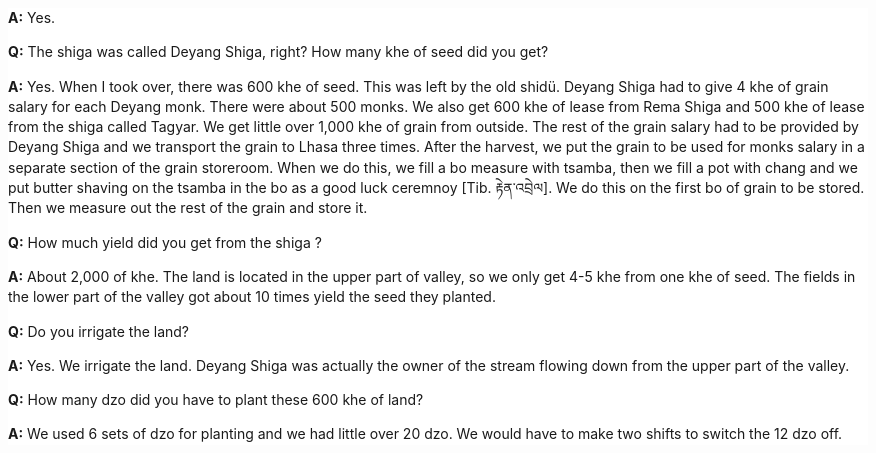**A:**  Yes.   

**Q:**  The <span class="tooltip" data-text="[tib. གཞིས་ཀ] A manorial estate.">shiga</span> was called <span class="tooltip" data-text="[tib. སྡེ་ཡངས] One of the colleges in Drepung Monastery.">Deyang</span> Shiga, right? How many <span class="tooltip" data-text="[tib. ཁལ] A traditional volume measurement used for measuring grain in traditional Tibetan society. Sizes of this unit varied somewhat, but the official government khe (called mkhar ru or bstan dzin mkha ru) weighed about 28-31 pounds for barley. It was used to convey the size of fields. For example, a field said to be 10 khe in size meant that 10 khe of seed could be sown on that field.">khe</span> of seed did you get?   

**A:**  Yes. When I took over, there was 600 <span class="tooltip" data-text="[tib. ཁལ] A traditional volume measurement used for measuring grain in traditional Tibetan society. Sizes of this unit varied somewhat, but the official government khe (called mkhar ru or bstan dzin mkha ru) weighed about 28-31 pounds for barley. It was used to convey the size of fields. For example, a field said to be 10 khe in size meant that 10 khe of seed could be sown on that field.">khe</span> of seed. This was left by the old shidü. <span class="tooltip" data-text="[tib. སྡེ་ཡངས] One of the colleges in Drepung Monastery.">Deyang</span> Shiga had to give 4 khe of grain salary for each Deyang monk. There were about 500 monks. We also get 600 khe of lease from Rema Shiga and 500 khe of lease from the <span class="tooltip" data-text="[tib. གཞིས་ཀ] A manorial estate.">shiga</span> called Tagyar. We get little over 1,000 khe of grain from outside. The rest of the grain salary had to be provided by Deyang Shiga and we transport the grain to Lhasa three times. After the harvest, we put the grain to be used for monks salary in a separate section of the grain storeroom. When we do this, we fill a bo measure with <span class="tooltip" data-text="[tib. རྩམ་པ] The traditional Tibetan staple food that consists of grain that is roasted (popped), usually in heated sand, and then ground into a flour.">tsamba</span>, then we fill a pot with <span class="tooltip" data-text="[tib. 1. ཆང, 2. བྱང] 1. Tibetan locally brewed barley beer. 2. North; nomad areas north of Lhasa in Nagchuga Prefecture 3. ch. 厂 factory.">chang</span> and we put butter shaving on the tsamba in the bo as a good luck ceremnoy [Tib. རྟེན་འབྲེལ]. We do this on the first bo of grain to be stored. Then we measure out the rest of the grain and store it.   

**Q:**  How much yield did you get from the <span class="tooltip" data-text="[tib. གཞིས་ཀ] A manorial estate.">shiga</span> ?   

**A:**  About 2,000 of <span class="tooltip" data-text="[tib. ཁལ] A traditional volume measurement used for measuring grain in traditional Tibetan society. Sizes of this unit varied somewhat, but the official government khe (called mkhar ru or bstan dzin mkha ru) weighed about 28-31 pounds for barley. It was used to convey the size of fields. For example, a field said to be 10 khe in size meant that 10 khe of seed could be sown on that field.">khe</span>. The land is located in the upper part of valley, so we only get 4-5 khe from one khe of seed. The fields in the lower part of the valley got about 10 times yield the seed they planted.   

**Q:**  Do you irrigate the land?   

**A:**  Yes. We irrigate the land. <span class="tooltip" data-text="[tib. སྡེ་ཡངས] One of the colleges in Drepung Monastery.">Deyang</span> Shiga was actually the owner of the stream flowing down from the upper part of the valley.   

**Q:**  How many <span class="tooltip" data-text="[tib. མཛོ] A cross between a yak and a cow/ox.">dzo</span> did you have to plant these 600 <span class="tooltip" data-text="[tib. ཁལ] A traditional volume measurement used for measuring grain in traditional Tibetan society. Sizes of this unit varied somewhat, but the official government khe (called mkhar ru or bstan dzin mkha ru) weighed about 28-31 pounds for barley. It was used to convey the size of fields. For example, a field said to be 10 khe in size meant that 10 khe of seed could be sown on that field.">khe</span> of land?   

**A:**  We used 6 sets of <span class="tooltip" data-text="[tib. མཛོ] A cross between a yak and a cow/ox.">dzo</span> for planting and we had little over 20 dzo. We would have to make two shifts to switch the 12 dzo off.   
